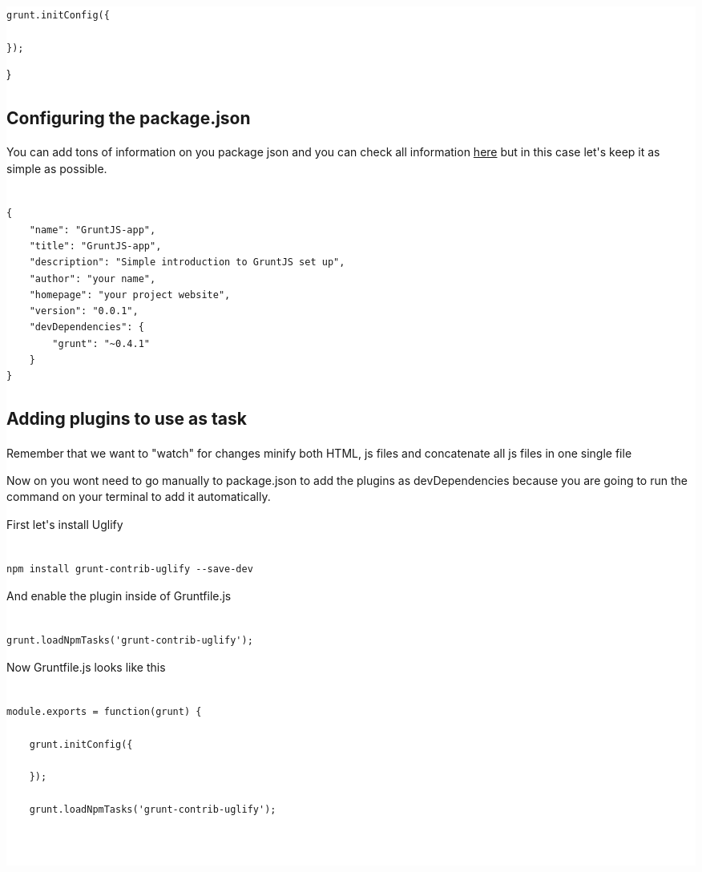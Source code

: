 	grunt.initConfig({
		
	});

}
</code></pre>

## Configuring the package.json

You can add tons of information on you package json and you can check all information <a href="http://package.json.nodejitsu.com/" title="package json reference information" target="blank">here</a> but in this case let's keep it as simple as possible.

<pre><code data-language="json">
{
	"name": "GruntJS-app",
	"title": "GruntJS-app",
	"description": "Simple introduction to GruntJS set up",
	"author": "your name",
	"homepage": "your project website",
	"version": "0.0.1",
	"devDependencies": {
		"grunt": "~0.4.1"
	}
}
</code></pre>

## Adding plugins to use as task

Remember that we want to "watch" for changes minify both HTML, js files and concatenate all js files in one single file

Now on you wont need to go manually to package.json to add the plugins as devDependencies because you are going to run the command on your terminal to add it automatically.

First let's install Uglify

<pre><code data-language="ruby">
npm install grunt-contrib-uglify --save-dev
</code></pre>

And enable the plugin inside of Gruntfile.js

<pre><code data-language="javascript">
grunt.loadNpmTasks('grunt-contrib-uglify');
</code></pre>

Now Gruntfile.js looks like this

<pre><code data-language="javascript">
module.exports = function(grunt) {

	grunt.initConfig({

	});

	grunt.loadNpmTasks('grunt-contrib-uglify');
